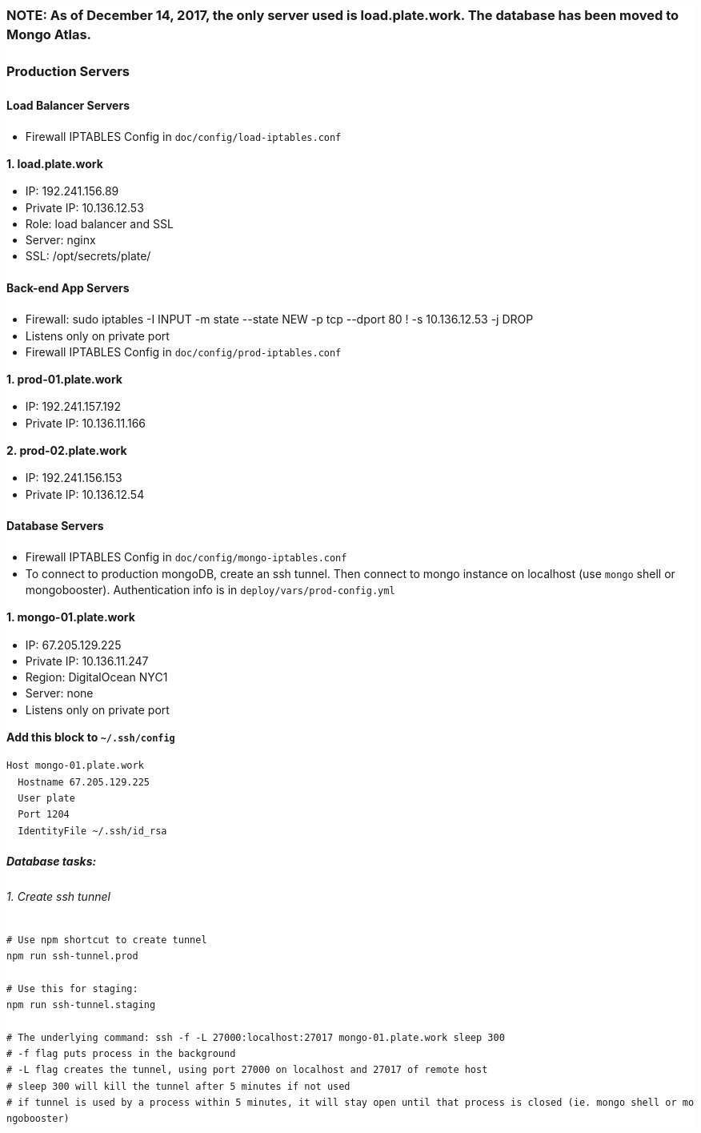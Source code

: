 ### NOTE: As of December 14, 2017, the only server used is load.plate.work. The database has been moved to Mongo Atlas.

### Production Servers
#### Load Balancer Servers
* Firewall IPTABLES Config in `doc/config/load-iptables.conf`

**1. load.plate.work**
* IP: 192.241.156.89
* Private IP: 10.136.12.53
* Role: load balancer and SSL 
* Server: nginx
* SSL: /opt/secrets/plate/

#### Back-end App Servers
* Firewall: sudo iptables -I INPUT -m state --state NEW -p tcp --dport 80 ! -s 10.136.12.53 -j DROP
* Listens only on private port
* Firewall IPTABLES Config in `doc/config/prod-iptables.conf`

**1. prod-01.plate.work**
* IP: 192.241.157.192
* Private IP: 10.136.11.166

**2. prod-02.plate.work**
* IP: 192.241.156.153
* Private IP: 10.136.12.54

#### Database Servers
* Firewall IPTABLES Config in `doc/config/mongo-iptables.conf`
* To connect to production mongoDB, create an ssh tunnel. Then connect to mongo instance on localhost (use `mongo` shell or mongobooster). Authentication info is in `deploy/vars/prod-config.yml`

**1. mongo-01.plate.work**
* IP: 67.205.129.225
* Private IP: 10.136.11.247
* Region: DigitalOcean NYC1
* Server: none
* Listens only on private port


**Add this block to `~/.ssh/config`**
```
Host mongo-01.plate.work
  Hostname 67.205.129.225
  User plate
  Port 1204
  IdentityFile ~/.ssh/id_rsa
```

##### Database tasks:
###### 1. Create ssh tunnel

```
# Use npm shortcut to create tunnel
npm run ssh-tunnel.prod

# Use this for staging:
npm run ssh-tunnel.staging

# The underlying command: ssh -f -L 27000:localhost:27017 mongo-01.plate.work sleep 300
# -f flag puts process in the background
# -L flag creates the tunnel, using port 27000 on localhost and 27017 of remote host
# sleep 300 will kill the tunnel after 5 minutes if not used
# if tunnel is used by a process within 5 minutes, it will stay open until that process is closed (ie. mongo shell or mongobooster)

```
